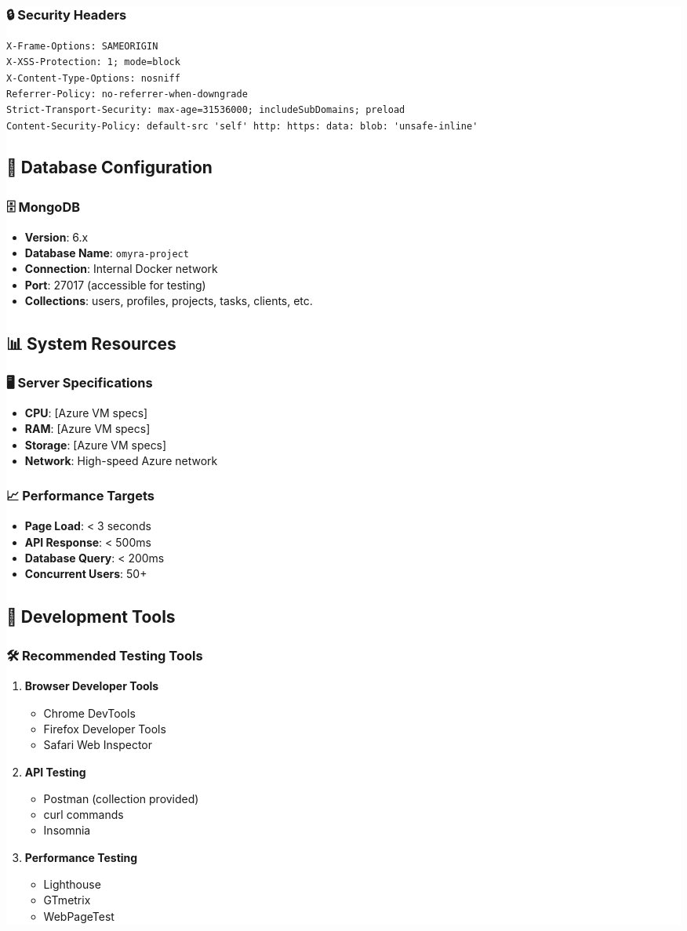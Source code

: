 ### 🔒 **Security Headers**
```
X-Frame-Options: SAMEORIGIN
X-XSS-Protection: 1; mode=block
X-Content-Type-Options: nosniff
Referrer-Policy: no-referrer-when-downgrade
Strict-Transport-Security: max-age=31536000; includeSubDomains; preload
Content-Security-Policy: default-src 'self' http: https: data: blob: 'unsafe-inline'
```

## 💾 **Database Configuration**

### 🗄️ **MongoDB**
- **Version**: 6.x
- **Database Name**: `omyra-project`
- **Connection**: Internal Docker network
- **Port**: 27017 (accessible for testing)
- **Collections**: users, profiles, projects, tasks, clients, etc.

## 📊 **System Resources**

### 🖥️ **Server Specifications**
- **CPU**: [Azure VM specs]
- **RAM**: [Azure VM specs]
- **Storage**: [Azure VM specs]
- **Network**: High-speed Azure network

### 📈 **Performance Targets**
- **Page Load**: < 3 seconds
- **API Response**: < 500ms
- **Database Query**: < 200ms
- **Concurrent Users**: 50+

## 🔧 **Development Tools**

### 🛠️ **Recommended Testing Tools**
1. **Browser Developer Tools**
   - Chrome DevTools
   - Firefox Developer Tools
   - Safari Web Inspector

2. **API Testing**
   - Postman (collection provided)
   - curl commands
   - Insomnia

3. **Performance Testing**
   - Lighthouse
   - GTmetrix
   - WebPageTest
